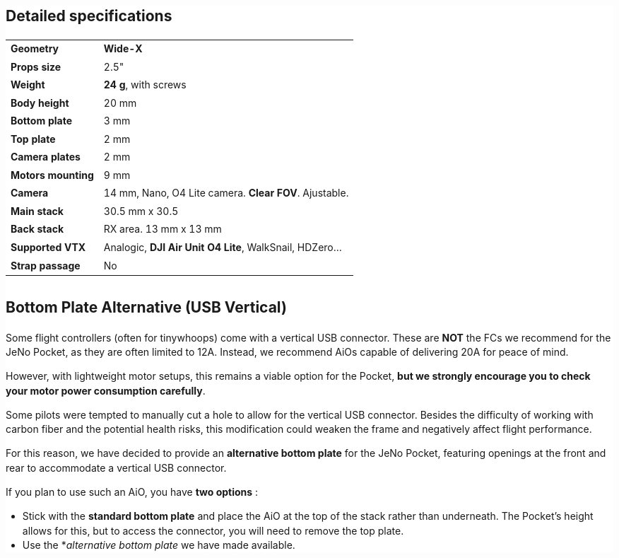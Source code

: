 ## Detailed specifications

|||
| :--- | :--- |
| **Geometry** | **Wide-X** | 
| **Props size** | 2.5" | 
| **Weight** | **24 g**, with screws | 
| **Body height** | 20 mm | 
| **Bottom plate** | 3 mm | 
| **Top plate** | 2 mm | 
| **Camera plates** | 2 mm | 
| **Motors mounting** | 9 mm | 
| **Camera** | 14 mm, Nano, O4 Lite camera. **Clear FOV**. Ajustable. |
| **Main stack** | 30.5 mm x 30.5 | 
| **Back stack** | RX area. 13 mm x 13 mm | 
| **Supported VTX** | Analogic, **DJI Air Unit O4 Lite**, WalkSnail, HDZero… | 
| **Strap passage** | No | 

## Bottom Plate Alternative (USB Vertical)
Some flight controllers (often for tinywhoops) come with a vertical USB connector. These are **NOT** the FCs we recommend for the JeNo Pocket, as they are often limited to 12A. Instead, we recommend AiOs capable of delivering 20A for peace of mind.

However, with lightweight motor setups, this remains a viable option for the Pocket, **but we strongly encourage you to check your motor power consumption carefully**.

Some pilots were tempted to manually cut a hole to allow for the vertical USB connector. Besides the difficulty of working with carbon fiber and the potential health risks, this modification could weaken the frame and negatively affect flight performance.

For this reason, we have decided to provide an **alternative bottom plate** for the JeNo Pocket, featuring openings at the front and rear to accommodate a vertical USB connector.

If you plan to use such an AiO, you have **two options** :

* Stick with the **standard bottom plate** and place the AiO at the top of the stack rather than underneath. The Pocket’s height allows for this, but to access the connector, you will need to remove the top plate.
* Use the **alternative bottom plate* we have made available.

